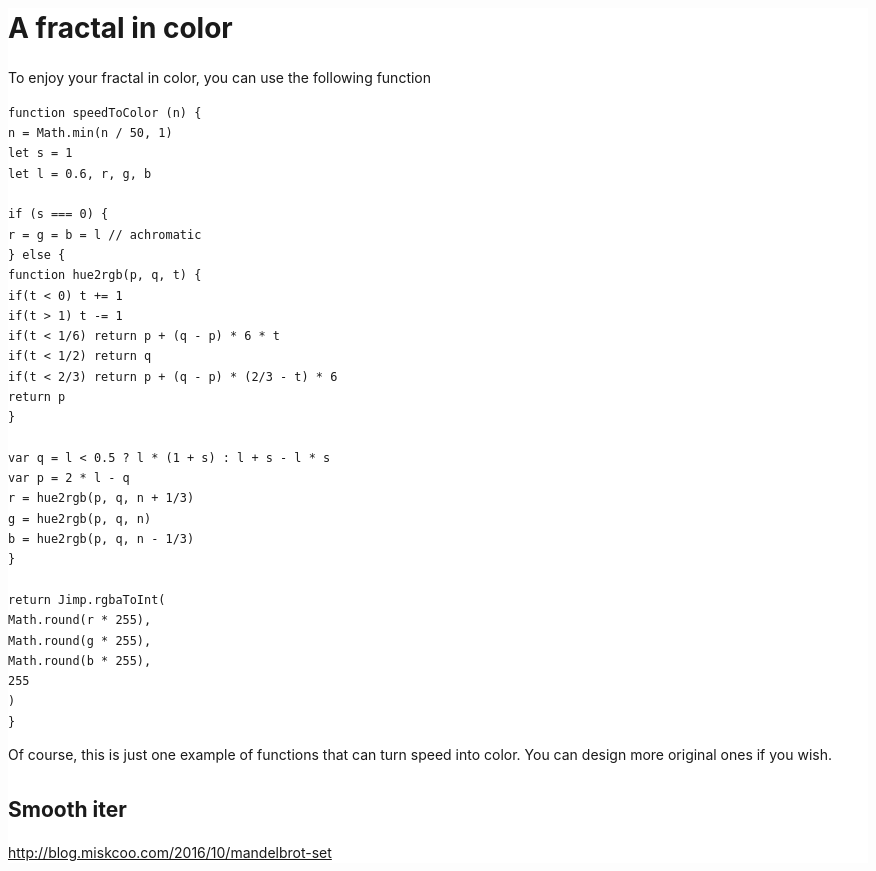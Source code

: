 # A fractal in color
To enjoy your fractal in color, you can use the following function
```JS
function speedToColor (n) {
n = Math.min(n / 50, 1)
let s = 1
let l = 0.6, r, g, b

if (s === 0) {
r = g = b = l // achromatic
} else {
function hue2rgb(p, q, t) {
if(t < 0) t += 1
if(t > 1) t -= 1
if(t < 1/6) return p + (q - p) * 6 * t
if(t < 1/2) return q
if(t < 2/3) return p + (q - p) * (2/3 - t) * 6
return p
}

var q = l < 0.5 ? l * (1 + s) : l + s - l * s
var p = 2 * l - q
r = hue2rgb(p, q, n + 1/3)
g = hue2rgb(p, q, n)
b = hue2rgb(p, q, n - 1/3)
}

return Jimp.rgbaToInt(
Math.round(r * 255),
Math.round(g * 255),
Math.round(b * 255),
255
)
}
```

Of course, this is just one example of functions that can turn speed into color. You can design more original ones if you wish.

## Smooth iter
http://blog.miskcoo.com/2016/10/mandelbrot-set


[6]: https://blog.csdn.net/chy555chy/article/details/52626404
[7]: https://www.cnblogs.com/libin-1/p/7127481.html
